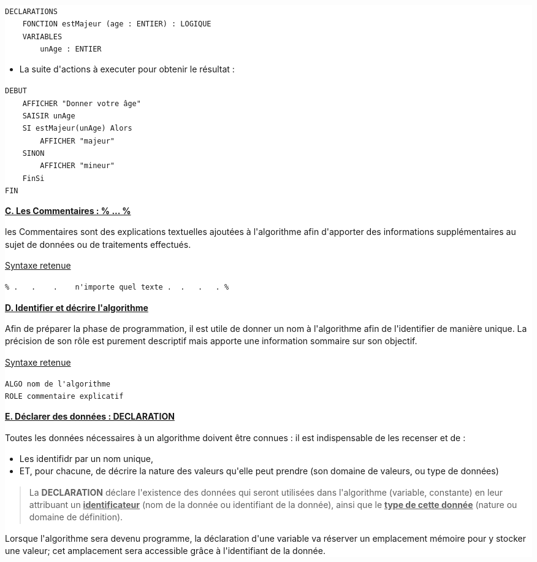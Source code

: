 ```
DECLARATIONS
    FONCTION estMajeur (age : ENTIER) : LOGIQUE
    VARIABLES
        unAge : ENTIER
```

* La suite d'actions à executer pour obtenir le résultat :

```
DEBUT
    AFFICHER "Donner votre âge"
    SAISIR unAge
    SI estMajeur(unAge) Alors
        AFFICHER "majeur"
    SINON
        AFFICHER "mineur"
    FinSi
FIN
```

<ins>**C. Les Commentaires : % ... %**</ins>

les Commentaires sont des explications textuelles ajoutées à l'algorithme afin d'apporter des informations supplémentaires au sujet de données ou de traitements effectués.

<ins>Syntaxe retenue</ins>

```
% .   .    .    n'importe quel texte .  .   .   . %
```
<ins>**D. Identifier et décrire l'algorithme**</ins>

Afin de préparer la phase de programmation, il est utile de donner un nom à l'algorithme afin de l'identifier de manière unique. La précision de son rôle est purement descriptif mais apporte une information sommaire sur son objectif.

<ins>Syntaxe retenue</ins>

```
ALGO nom de l'algorithme
ROLE commentaire explicatif
```

<ins>**E. Déclarer des données : DECLARATION**</ins>

Toutes les données nécessaires à un algorithme doivent être connues : il est indispensable de les recenser et de  :
* Les identifidr par un nom unique,
* ET, pour chacune, de décrire la nature des valeurs qu'elle peut prendre (son domaine de valeurs, ou type de données)

> La **DECLARATION** déclare l'existence des données qui seront utilisées dans l'algorithme (variable, constante) en leur attribuant un **<ins> identificateur</ins>** (nom de la donnée ou identifiant de la donnée), ainsi que le <ins>**type de cette donnée**</ins> (nature ou domaine de définition).

Lorsque l'algorithme sera devenu programme, la déclaration d'une variable va réserver un emplacement mémoire pour y stocker une valeur; cet amplacement sera accessible grâce à l'identifiant de la donnée.

